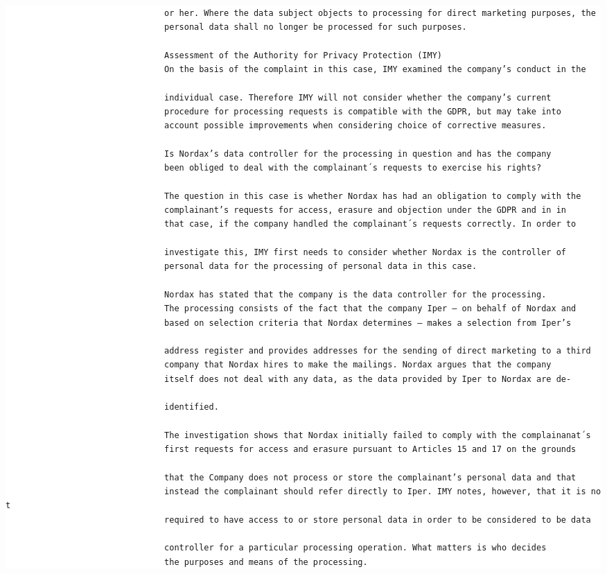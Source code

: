 ```
                                or her. Where the data subject objects to processing for direct marketing purposes, the
                                personal data shall no longer be processed for such purposes.

                                Assessment of the Authority for Privacy Protection (IMY)
                                On the basis of the complaint in this case, IMY examined the company’s conduct in the

                                individual case. Therefore IMY will not consider whether the company’s current
                                procedure for processing requests is compatible with the GDPR, but may take into
                                account possible improvements when considering choice of corrective measures.

                                Is Nordax’s data controller for the processing in question and has the company
                                been obliged to deal with the complainant´s requests to exercise his rights?

                                The question in this case is whether Nordax has had an obligation to comply with the
                                complainant’s requests for access, erasure and objection under the GDPR and in in
                                that case, if the company handled the complainant´s requests correctly. In order to

                                investigate this, IMY first needs to consider whether Nordax is the controller of
                                personal data for the processing of personal data in this case.

                                Nordax has stated that the company is the data controller for the processing.
                                The processing consists of the fact that the company Iper — on behalf of Nordax and
                                based on selection criteria that Nordax determines — makes a selection from Iper’s

                                address register and provides addresses for the sending of direct marketing to a third
                                company that Nordax hires to make the mailings. Nordax argues that the company
                                itself does not deal with any data, as the data provided by Iper to Nordax are de-

                                identified.

                                The investigation shows that Nordax initially failed to comply with the complainanat´s
                                first requests for access and erasure pursuant to Articles 15 and 17 on the grounds

                                that the Company does not process or store the complainant’s personal data and that
                                instead the complainant should refer directly to Iper. IMY notes, however, that it is not
                                required to have access to or store personal data in order to be considered to be data

                                controller for a particular processing operation. What matters is who decides
                                the purposes and means of the processing.

```